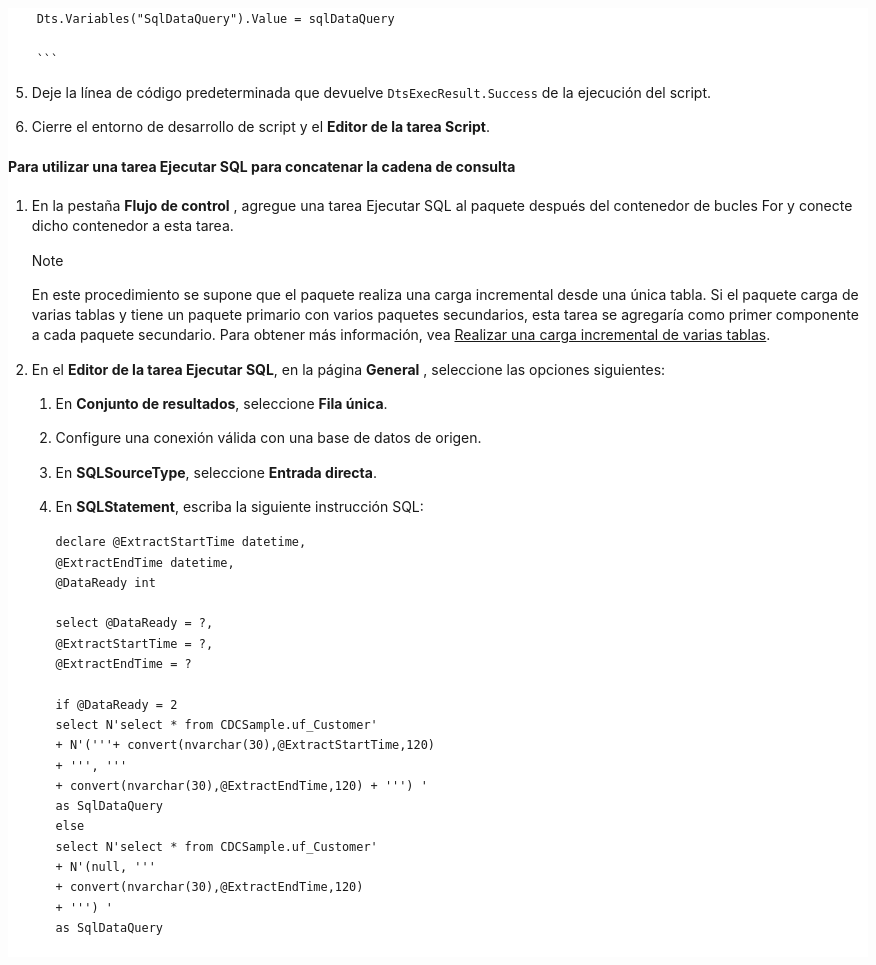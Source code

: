         Dts.Variables("SqlDataQuery").Value = sqlDataQuery  
  
        ```  
  
5.  Deje la línea de código predeterminada que devuelve `DtsExecResult.Success` de la ejecución del script.  
  
6.  Cierre el entorno de desarrollo de script y el **Editor de la tarea Script**.  
  
#### <a name="to-use-an-execute-sql-task-to-concatenate-the-query-string"></a>Para utilizar una tarea Ejecutar SQL para concatenar la cadena de consulta  
  
1.  En la pestaña **Flujo de control** , agregue una tarea Ejecutar SQL al paquete después del contenedor de bucles For y conecte dicho contenedor a esta tarea.  
  
    > [!NOTE]  
    >  En este procedimiento se supone que el paquete realiza una carga incremental desde una única tabla. Si el paquete carga de varias tablas y tiene un paquete primario con varios paquetes secundarios, esta tarea se agregaría como primer componente a cada paquete secundario. Para obtener más información, vea [Realizar una carga incremental de varias tablas](perform-an-incremental-load-of-multiple-tables.md).  
  
2.  En el **Editor de la tarea Ejecutar SQL**, en la página **General** , seleccione las opciones siguientes:  
  
    1.  En **Conjunto de resultados**, seleccione **Fila única**.  
  
    2.  Configure una conexión válida con una base de datos de origen.  
  
    3.  En **SQLSourceType**, seleccione **Entrada directa**.  
  
    4.  En **SQLStatement**, escriba la siguiente instrucción SQL:  
  
        ```  
        declare @ExtractStartTime datetime,  
        @ExtractEndTime datetime,   
        @DataReady int  
  
        select @DataReady = ?,   
        @ExtractStartTime = ?,   
        @ExtractEndTime = ?  
  
        if @DataReady = 2  
        select N'select * from CDCSample.uf_Customer'  
        + N'('''+ convert(nvarchar(30),@ExtractStartTime,120)  
        + ''', '''  
        + convert(nvarchar(30),@ExtractEndTime,120) + ''') '   
        as SqlDataQuery  
        else  
        select N'select * from CDCSample.uf_Customer'  
        + N'(null, '''  
        + convert(nvarchar(30),@ExtractEndTime,120)  
        + ''') '  
        as SqlDataQuery  
  
        ```  
  